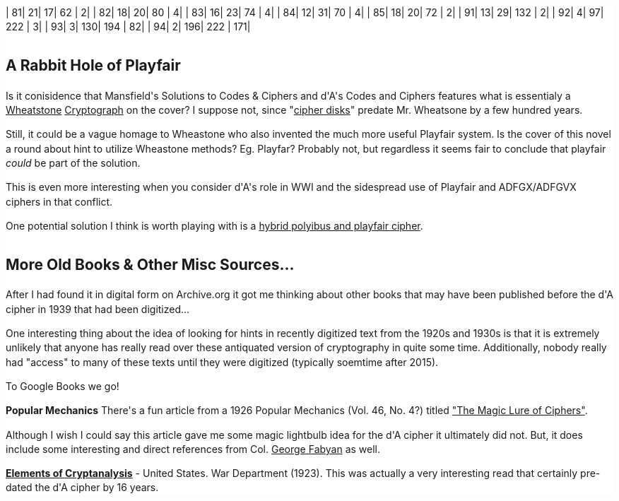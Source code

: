 | 81| 21| 17| 62 | 2|
| 82| 18| 20| 80 | 4|
| 83| 16| 23| 74 | 4|
| 84| 12| 31| 70 | 4|
| 85| 18| 20| 72 | 2|
| 91| 13| 29| 132 | 2|
| 92| 4| 97| 222 | 3|
| 93| 3| 130| 194 | 82|
| 94| 2| 196| 222 | 171|

## A Rabbit Hole of Playfair

Is it conisidence that Mansfield's Solutions to Codes & Ciphers and d'A's  Codes and Ciphers features what is essentialy a [Wheatstone](https://en.wikipedia.org/wiki/Charles_Wheatstone#Cryptography) [Cryptograph](http://www.jproc.ca/crypto/wheatstone.html) on the cover? I suppose not, since "[cipher disks](https://en.wikipedia.org/wiki/Cipher_disk)" predate Mr. Wheatsone by a few hundred years. 

Still, it could be a vague homage to Wheastone who also invented the much more useful Playfair system. Is the cover of this novel a round about hint to utilize Wheastone methods? Eg. Playfar? Probably not, but regardless it seems fair to conclude that playfair _could_ be part of the solution. 

This is even more interesting when you consider d'A's role in WWI and the sidespread use of Playfair and ADFGX/ADFGVX ciphers in that conflict.

One potential solution I think is worth playing with is a [hybrid polyibus and playfair cipher](https://en.wikipedia.org/wiki/Polybius_square#Hybrid_Polybius_Playfair_cipher). 

## More Old Books & Other Misc Sources...
After I had found it in digital form on Archive.org it got me thinking about other books that may have been published before the d'A cipher in 1939 that had been digitized...
 
One interesting thing about the idea of looking for hints in recently digitized text from the 1920s and 1930s is that it is extremely unlikely that anyone has really read over these antiquated version of cryptography in quite some time. Additionally, nobody really had "access" to many of these texts until they were digitized (typically soemtime after 2015).
 
To Google Books we go!
 
**Popular Mechanics** 
There's a fun article from a 1926 Popular Mechanics (Vol. 46, No. 4?) titled ["The Magic Lure of Ciphers"](https://books.google.com/books?id=PNgDAAAAMBAJ&pg=PA564&dq=The+Magic+Lure+of+Ciphers#v=onepage&q=The%20Magic%20Lure%20of%20Ciphers&f=false).
 
Although I wish I could say this article gave me some magic lightbulb idea for the d'A cipher it ultimately did not. But, it does include some interesting and direct references from Col. [George Fabyan](https://en.wikipedia.org/wiki/George_Fabyan) as well.
 
**[Elements of Cryptanalysis](https://www.google.com/books/edition/Elements_of_Cryptanalysis/Sx8aSJHtnEAC?hl=en&gbpv=1)** - United States. War Department (1923). This was actually a very interesting read that certainly pre-dated the d'A cipher by 16 years.
